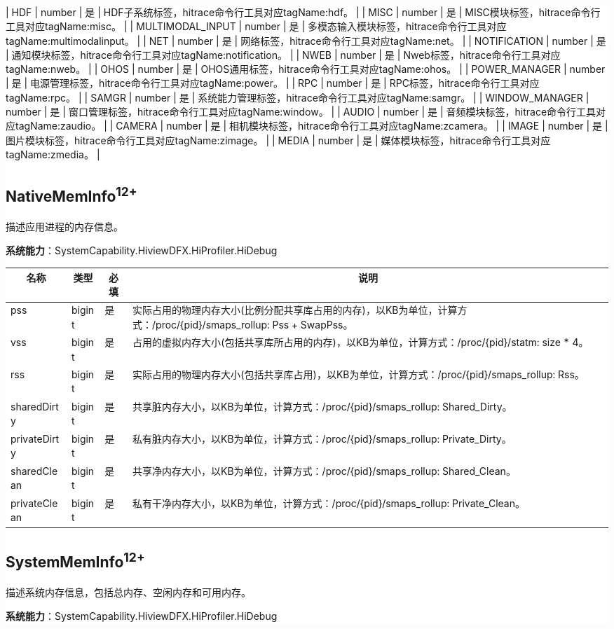 | HDF                      | number  | 是 | HDF子系统标签，hitrace命令行工具对应tagName:hdf。                   |
| MISC                     | number  | 是 | MISC模块标签，hitrace命令行工具对应tagName:misc。                  |
| MULTIMODAL_INPUT         | number  | 是 | 多模态输入模块标签，hitrace命令行工具对应tagName:multimodalinput。      |
| NET                      | number  | 是 | 网络标签，hitrace命令行工具对应tagName:net。                       |
| NOTIFICATION             | number  | 是 | 通知模块标签，hitrace命令行工具对应tagName:notification。            |
| NWEB                     | number  | 是 | Nweb标签，hitrace命令行工具对应tagName:nweb。                    |
| OHOS                     | number  | 是 | OHOS通用标签，hitrace命令行工具对应tagName:ohos。                  |
| POWER_MANAGER            | number  | 是 | 电源管理标签，hitrace命令行工具对应tagName:power。                   |
| RPC                      | number  | 是 | RPC标签，hitrace命令行工具对应tagName:rpc。                      |
| SAMGR                    | number  | 是 | 系统能力管理标签，hitrace命令行工具对应tagName:samgr。                 |
| WINDOW_MANAGER           | number  | 是 | 窗口管理标签，hitrace命令行工具对应tagName:window。                  |
| AUDIO                    | number  | 是 | 音频模块标签，hitrace命令行工具对应tagName:zaudio。                  |
| CAMERA                   | number  | 是 | 相机模块标签，hitrace命令行工具对应tagName:zcamera。                 |
| IMAGE                    | number  | 是 | 图片模块标签，hitrace命令行工具对应tagName:zimage。                  |
| MEDIA                    | number  | 是 | 媒体模块标签，hitrace命令行工具对应tagName:zmedia。                  |

## NativeMemInfo<sup>12+</sup>

描述应用进程的内存信息。

**系统能力**：SystemCapability.HiviewDFX.HiProfiler.HiDebug

| 名称      | 类型   | 必填 | 说明                                                                             |
| --------- | ------ | ---- |--------------------------------------------------------------------------------|
| pss  | bigint |  是  | 实际占用的物理内存大小(比例分配共享库占用的内存)，以KB为单位，计算方式：/proc/{pid}/smaps_rollup: Pss + SwapPss。 |
| vss  | bigint |  是  | 占用的虚拟内存大小(包括共享库所占用的内存)，以KB为单位，计算方式：/proc/{pid}/statm: size * 4。                |
| rss  | bigint |  是  | 实际占用的物理内存大小(包括共享库占用)，以KB为单位，计算方式：/proc/{pid}/smaps_rollup: Rss。                |
| sharedDirty  | bigint |  是  | 共享脏内存大小，以KB为单位，计算方式：/proc/{pid}/smaps_rollup: Shared_Dirty。                    |
| privateDirty  | bigint |  是  | 私有脏内存大小，以KB为单位，计算方式：/proc/{pid}/smaps_rollup: Private_Dirty。                   |
| sharedClean  | bigint |  是  | 共享净内存大小，以KB为单位，计算方式：/proc/{pid}/smaps_rollup: Shared_Clean。                    |
| privateClean  | bigint |  是  | 私有干净内存大小，以KB为单位，计算方式：/proc/{pid}/smaps_rollup: Private_Clean。                  |

## SystemMemInfo<sup>12+</sup>

描述系统内存信息，包括总内存、空闲内存和可用内存。

**系统能力**：SystemCapability.HiviewDFX.HiProfiler.HiDebug
